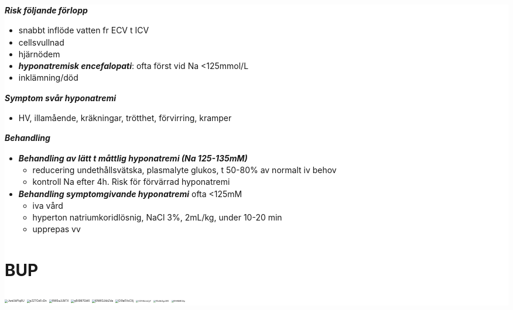 ***Risk följande förlopp***

* snabbt inflöde vatten fr ECV t ICV
* cellsvullnad
* hjärnödem
* ***hyponatremisk encefalopati***: ofta först vid Na <125mmol/L
* inklämning/död

***Symptom svår hyponatremi***

* HV, illamående, kräkningar, trötthet, förvirring, kramper

***Behandling***

* ***Behandling av lätt t måttlig hyponatremi (Na 125-135mM)***
  * reducering undethållsvätska, plasmalyte glukos, t 50-80% av normalt iv behov
  * kontroll Na efter 4h. Risk för förvärrad hyponatremi
* ***Behandling symptomgivande hyponatremi*** ofta <125mM
  * iva vård
  * hyperton natriumkoridlösnig, NaCl 3%, 2mL/kg, under 10-20 min
  * upprepas vv

# BUP

<img src="./imgs/ped_JwsUbPIq8U.png" alt="JwsUbPIq8U" style="zoom:33%;" />

<img src="./imgs/ped_pZZTOzEcDn.png" alt="pZZTOzEcDn" style="zoom:33%;" />

<img src="./imgs/ped_RW6aJLBiTX.png" alt="RW6aJLBiTX" style="zoom:33%;" />



<img src="./imgs/ped_qEi6M7GkKI.png" alt="qEi6M7GkKI" style="zoom:33%;" />





<img src="./imgs/ped_6NWGJkbZda.png" alt="6NWGJkbZda" style="zoom:33%;" />



<img src="./imgs/ped_DI9a0VsCXj.png" alt="DI9a0VsCXj" style="zoom:33%;" />







<img src="./imgs/ped_GZV6kLb2yY.png" alt="GZV6kLb2yY" style="zoom:25%;" />

<img src="./imgs/ped_10b6kGgxWO.png" alt="10b6kGgxWO" style="zoom:25%;" />





<img src="./imgs/ped_l99iNMD2tp.png" alt="l99iNMD2tp" style="zoom:25%;" />
